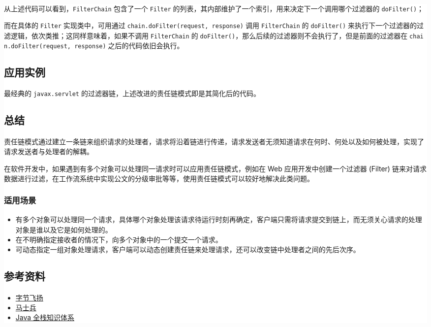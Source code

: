 从上述代码可以看到，`FilterChain` 包含了一个 `Filter` 的列表，其内部维护了一个索引，用来决定下一个调用哪个过滤器的 `doFilter()`；

而在具体的 `Filter` 实现类中，可用通过 `chain.doFilter(request, response)` 调用 `FilterChain` 的 `doFilter()` 来执行下一个过滤器的过滤逻辑，依次类推；这同样意味着，如果不调用 `FilterChain` 的 `doFilter()`，那么后续的过滤器则不会执行了，但是前面的过滤器在 `chain.doFilter(request, response)` 之后的代码依旧会执行。

## 应用实例

最经典的 `javax.servlet` 的过滤器链，上述改进的责任链模式即是其简化后的代码。

## 总结

责任链模式通过建立一条链来组织请求的处理者，请求将沿着链进行传递，请求发送者无须知道请求在何时、何处以及如何被处理，实现了请求发送者与处理者的解耦。

在软件开发中，如果遇到有多个对象可以处理同一请求时可以应用责任链模式，例如在 Web 应用开发中创建一个过滤器 (Filter) 链来对请求数据进行过滤，在工作流系统中实现公文的分级审批等等，使用责任链模式可以较好地解决此类问题。

### 适用场景

- 有多个对象可以处理同一个请求，具体哪个对象处理该请求待运行时刻再确定，客户端只需将请求提交到链上，而无须关心请求的处理对象是谁以及它是如何处理的。
- 在不明确指定接收者的情况下，向多个对象中的一个提交一个请求。
- 可动态指定一组对象处理请求，客户端可以动态创建责任链来处理请求，还可以改变链中处理者之间的先后次序。

## 参考资料

- [字节飞扬](https://bytesfly.github.io/blog/#/DesignPattern/chain-of-responsibility-pattern)
- [马士兵](https://github.com/bjmashibing/DesignPatterns/blob/master/src/main/java/com/mashibing/dp/cor/servlet/v4/Servlet_Main.java)
- [Java 全栈知识体系](https://pdai.tech/md/dev-spec/pattern/15_chain.html)